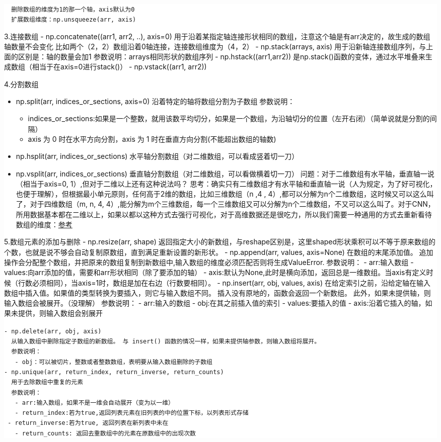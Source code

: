       删除数组的维度为1的那一个轴，axis默认为0
      扩展数组维度：np.unsqueeze(arr, axis)
      
  
  3.连接数组
    - np.concatenate((arr1, arr2, ..), axis=0)
      用于沿着某指定轴连接形状相同的数组，注意这个轴是有arr决定的，故生成的数组轴数量不会变化
      比如两个（2，2）数组沿着0轴连接，连接数组维度为（4，2）
    - np.stack(arrays, axis)
      用于沿新轴连接数组序列，与上面的区别是：轴的数量会加1
      参数说明：arrays相同形状的数组序列
    - np.hstack((arr1,arr2))
      是np.stack()函数的变体，通过水平堆叠来生成数组（相当于在axis=0进行stack()）
    - np.vstack((arr1, arr2))
      
  
  4.分割数组
   - np.split(arr, indices_or_sections, axis=0)
     沿着特定的轴将数组分割为子数组
     参数说明：
     - indices_or_sections:如果是一个整数，就用该数平均切分，如果是一个数组，为沿轴切分的位置（左开右闭）（简单说就是分割的间隔）
     - axis 为 0 时在水平方向分割，axis 为 1 时在垂直方向分割(不能超出数组的轴数)
   - np.hsplit(arr, indices_or_sections)
     水平轴分割数组（对二维数组，可以看成竖着切一刀）
     
   - np.vsplit(arr, indices_or_sections)
     垂直轴分割数组（对二维数组，可以看做横着切一刀）
     问题：对于二维数组有水平轴，垂直轴一说（相当于axis=0, 1）,但对于二维以上还有这种说法吗？ 
     思考：确实只有二维数组才有水平轴和垂直轴一说（人为规定，为了好可视化，也便于理解），但根据最小单元原则，任何高于2维的数组，比如三维数组（n ,4 , 4）,都可以分解为n个二维数组，这时候又可以这么叫了，对于四维数组（m, n, 4, 4）,能分解为m个三维数组，每一个三维数组又可以分解为n个二维数组，不又可以这么叫了。对于CNN，所用数据基本都在二维以上，如果以都以这种方式去强行可视化，对于高维数据还是很吃力，所以我们需要一种通用的方式去重新看待数组的维度：[参考](https://zhuanlan.zhihu.com/p/475574886)
  
  5.数组元素的添加与删除
    - np.resize(arr, shape)
      返回指定大小的新数组，与reshape区别是，这里shaped形状乘积可以不等于原来数组的个数，也就是说不够会自动复制原数组，直到满足重新设置的新形状。
    - np.append(arr, values, axis=None)
      在数组的末尾添加值。 追加操作会分配整个数组，并把原来的数组复制到新数组中,输入数组的维度必须匹配否则将生成ValueError.
        参数说明：
       - arr:输入数组
       - values:向arr添加的值，需要和arr形状相同（除了要添加的轴）
       - axis:默认为None,此时是横向添加，返回总是一维数组。当axis有定义时候（行数必须相同），当axis=1时，数组是加在右边（行数要相同）。
    - np.insert(arr, obj, values, axis)
      在给定索引之前，沿给定轴在输入数组中插入值。如果值的类型转换为要插入，则它与输入数组不同。 插入没有原地的，函数会返回一个新数组。 此外，如果未提供轴，则输入数组会被展开。（没理解）
      参数说明：
        - arr:输入的数组
        - obj:在其之前插入值的索引
      - values:要插入的值
        - axis:沿着它插入的轴，如果未提供，则输入数组会别展开
  
    - np.delete(arr, obj, axis)
      从输入数组中删除指定子数组的新数组。 与 insert() 函数的情况一样，如果未提供轴参数，则输入数组将展开。
      参数说明：
       - obj：可以被切片，整数或者整数数组，表明要从输入数组删除的子数组
    - np.unique(arr, return_index, return_inverse, return_counts)
      用于去除数组中重复的元素
      参数说明：
       - arr:输入数组，如果不是一维会自动展开（变为以一维）
       - return_index:若为true,返回列表元素在旧列表的中的位置下标，以列表形式存储
     - return_inverse:若为true, 返回列表在新列表中未在
       - return_counts: 返回去重数组中的元素在原数组中的出现次数
  